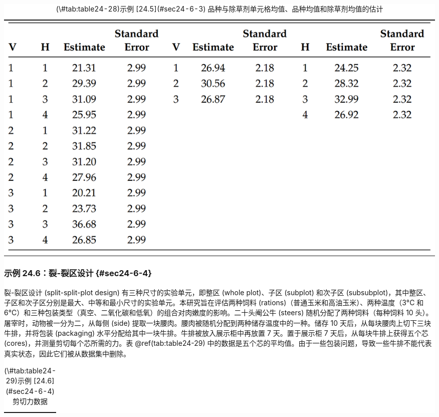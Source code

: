 <table>
<caption>(\#tab:table24-28)示例 [24.5](#sec24-6-3) 品种与除草剂单元格均值、品种均值和除草剂均值的估计</caption>
 <thead>
  <tr>
   <th style="text-align:center;color: white !important;background-color: white !important;font-size: 0px;"> x </th>
  </tr>
 </thead>
<tbody>
  <tr>
   <td style="text-align:center;">  <img src="table/table%2024.28.png">
</td>
  </tr>
</tbody>
</table>

### 示例 24.6：裂-裂区设计 {#sec24-6-4}

裂-裂区设计 (split-split-plot design) 有三种尺寸的实验单元，即整区 (whole plot)、子区 (subplot) 和次子区 (subsubplot)，其中整区、子区和次子区分别是最大、中等和最小尺寸的实验单元。本研究旨在评估两种饲料 (rations)（普通玉米和高油玉米）、两种温度（3°C 和 6°C）和三种包装类型（真空、二氧化碳和低氧）的组合对肉嫩度的影响。二十头阉公牛 (steers) 随机分配了两种饲料（每种饲料 10 头）。屠宰时，动物被一分为二，从每侧 (side) 提取一块腰肉。腰肉被随机分配到两种储存温度中的一种。储存 10 天后，从每块腰肉上切下三块牛排，并将包装 (packaging) 水平分配给其中一块牛排。牛排被放入展示柜中再放置 7 天。置于展示柜 7 天后，从每块牛排上获得五个芯 (cores)，并测量剪切每个芯所需的力。表 \@ref(tab:table24-29) 中的数据是五个芯的平均值。由于一些包装问题，导致一些牛排不能代表真实状态，因此它们被从数据集中删除。

<table>
<caption>(\#tab:table24-29)示例 [24.6](#sec24-6-4) 剪切力数据</caption>
 <thead>
  <tr>
   <th style="text-align:center;color: white !important;background-color: white !important;font-size: 0px;"> x </th>
  </tr>
 </thead>
<tbody>
  <tr>